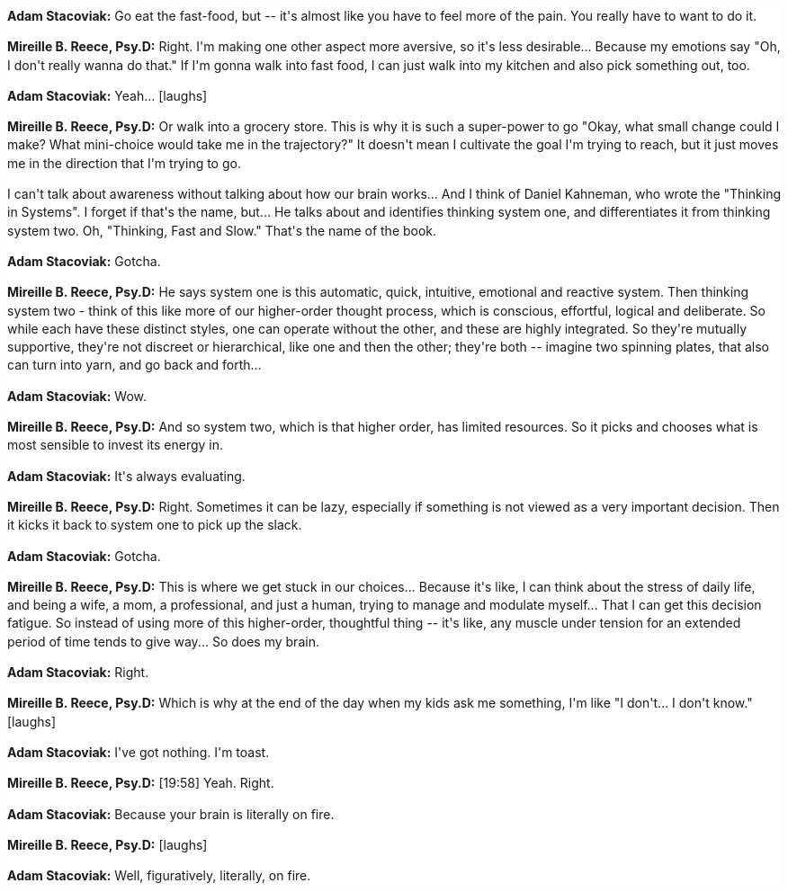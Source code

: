 **Adam Stacoviak:** Go eat the fast-food, but -- it's almost like you have to feel more of the pain. You really have to want to do it.

**Mireille B. Reece, Psy.D:** Right. I'm making one other aspect more aversive, so it's less desirable... Because my emotions say "Oh, I don't really wanna do that." If I'm gonna walk into fast food, I can just walk into my kitchen and also pick something out, too.

**Adam Stacoviak:** Yeah... \[laughs\]

**Mireille B. Reece, Psy.D:** Or walk into a grocery store. This is why it is such a super-power to go "Okay, what small change could I make? What mini-choice would take me in the trajectory?" It doesn't mean I cultivate the goal I'm trying to reach, but it just moves me in the direction that I'm trying to go.

I can't talk about awareness without talking about how our brain works... And I think of Daniel Kahneman, who wrote the "Thinking in Systems". I forget if that's the name, but... He talks about and identifies thinking system one, and differentiates it from thinking system two. Oh, "Thinking, Fast and Slow." That's the name of the book.

**Adam Stacoviak:** Gotcha.

**Mireille B. Reece, Psy.D:** He says system one is this automatic, quick, intuitive, emotional and reactive system. Then thinking system two - think of this like more of our higher-order thought process, which is conscious, effortful, logical and deliberate. So while each have these distinct styles, one can operate without the other, and these are highly integrated. So they're mutually supportive, they're not discreet or hierarchical, like one and then the other; they're both -- imagine two spinning plates, that also can turn into yarn, and go back and forth...

**Adam Stacoviak:** Wow.

**Mireille B. Reece, Psy.D:** And so system two, which is that higher order, has limited resources. So it picks and chooses what is most sensible to invest its energy in.

**Adam Stacoviak:** It's always evaluating.

**Mireille B. Reece, Psy.D:** Right. Sometimes it can be lazy, especially if something is not viewed as a very important decision. Then it kicks it back to system one to pick up the slack.

**Adam Stacoviak:** Gotcha.

**Mireille B. Reece, Psy.D:** This is where we get stuck in our choices... Because it's like, I can think about the stress of daily life, and being a wife, a mom, a professional, and just a human, trying to manage and modulate myself... That I can get this decision fatigue. So instead of using more of this higher-order, thoughtful thing -- it's like, any muscle under tension for an extended period of time tends to give way... So does my brain.

**Adam Stacoviak:** Right.

**Mireille B. Reece, Psy.D:** Which is why at the end of the day when my kids ask me something, I'm like "I don't... I don't know." \[laughs\]

**Adam Stacoviak:** I've got nothing. I'm toast.

**Mireille B. Reece, Psy.D:** \[19:58\] Yeah. Right.

**Adam Stacoviak:** Because your brain is literally on fire.

**Mireille B. Reece, Psy.D:** \[laughs\]

**Adam Stacoviak:** Well, figuratively, literally, on fire.
